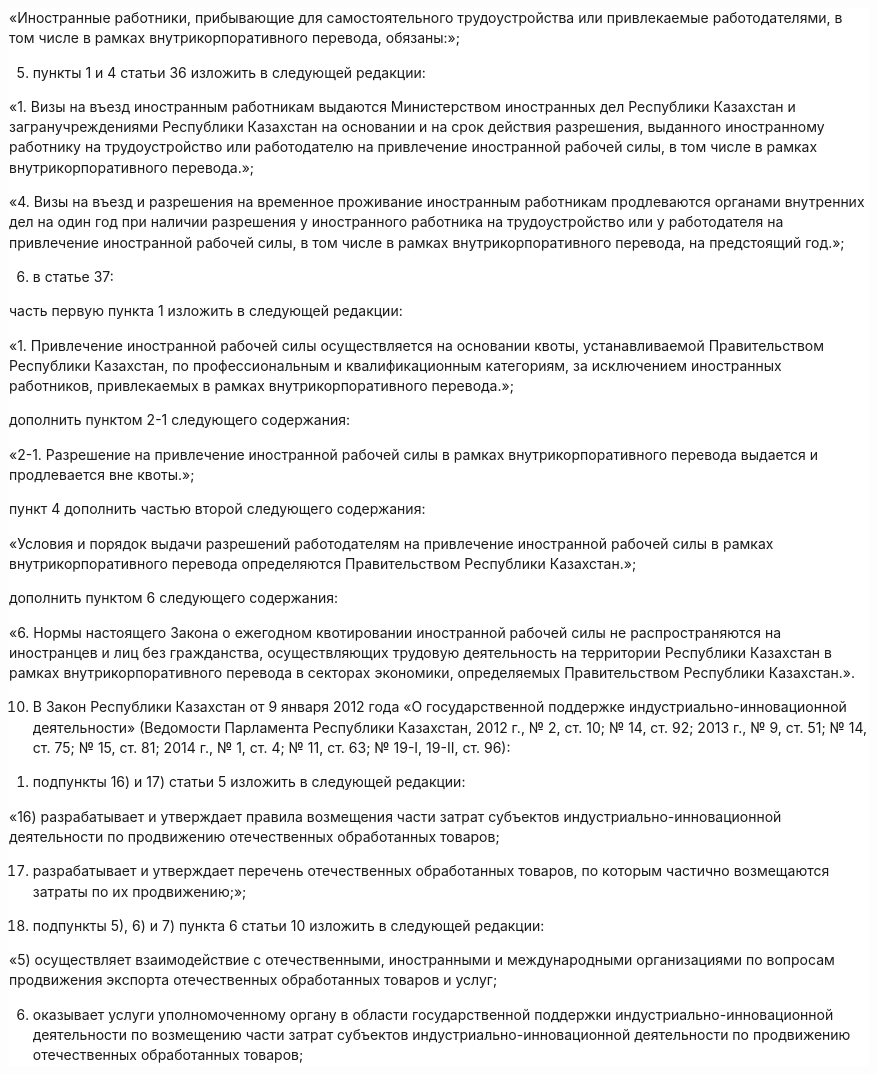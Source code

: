 «Иностранные работники, прибывающие для самостоятельного трудоустройства или привлекаемые работодателями, в том числе в рамках внутрикорпоративного перевода, обязаны:»;

5) пункты 1 и 4 статьи 36 изложить в следующей редакции:

«1. Визы на въезд иностранным работникам выдаются Министерством иностранных дел Республики Казахстан и загранучреждениями Республики Казахстан на основании и на срок действия разрешения, выданного иностранному работнику на трудоустройство или работодателю на привлечение иностранной рабочей силы, в том числе в рамках внутрикорпоративного перевода.»;

«4. Визы на въезд и разрешения на временное проживание иностранным работникам продлеваются органами внутренних дел на один год при наличии разрешения у иностранного работника на трудоустройство или у работодателя на привлечение иностранной рабочей силы, в том числе в рамках внутрикорпоративного перевода, на предстоящий год.»;

6) в статье 37:

часть первую пункта 1 изложить в следующей редакции:

«1. Привлечение иностранной рабочей силы осуществляется на основании квоты, устанавливаемой Правительством Республики Казахстан, по профессиональным и квалификационным категориям, за исключением иностранных работников, привлекаемых в рамках внутрикорпоративного перевода.»;

дополнить пунктом 2-1 следующего содержания:

«2-1. Разрешение на привлечение иностранной рабочей силы в рамках внутрикорпоративного перевода выдается и продлевается вне квоты.»;

пункт 4 дополнить частью второй следующего содержания:

«Условия и порядок выдачи разрешений работодателям на привлечение иностранной рабочей силы в рамках внутрикорпоративного перевода определяются Правительством Республики Казахстан.»;

дополнить пунктом 6 следующего содержания:

«6. Нормы настоящего Закона о ежегодном квотировании иностранной рабочей силы не распространяются на иностранцев и лиц без гражданства, осуществляющих трудовую деятельность на территории Республики Казахстан в рамках внутрикорпоративного перевода в секторах экономики, определяемых Правительством Республики Казахстан.».

10. В Закон Республики Казахстан от 9 января 2012 года «О государственной поддержке индустриально-инновационной деятельности» (Ведомости Парламента Республики Казахстан, 2012 г., № 2, ст. 10; № 14, ст. 92; 2013 г., № 9, ст. 51; № 14, ст. 75; № 15, ст. 81; 2014 г., № 1, ст. 4; № 11, ст. 63; № 19-І, 19-ІІ, ст. 96):

1) подпункты 16) и 17) статьи 5 изложить в следующей редакции:

«16) разрабатывает и утверждает правила возмещения части затрат субъектов индустриально-инновационной деятельности по продвижению отечественных обработанных товаров;

17) разрабатывает и утверждает перечень отечественных обработанных товаров, по которым частично возмещаются затраты по их продвижению;»;

2) подпункты 5), 6) и 7) пункта 6 статьи 10 изложить в следующей редакции:

«5) осуществляет взаимодействие с отечественными, иностранными и международными организациями по вопросам продвижения экспорта отечественных обработанных товаров и услуг;

6) оказывает услуги уполномоченному органу в области государственной поддержки индустриально-инновационной деятельности по возмещению части затрат субъектов индустриально-инновационной деятельности по продвижению отечественных обработанных товаров;
